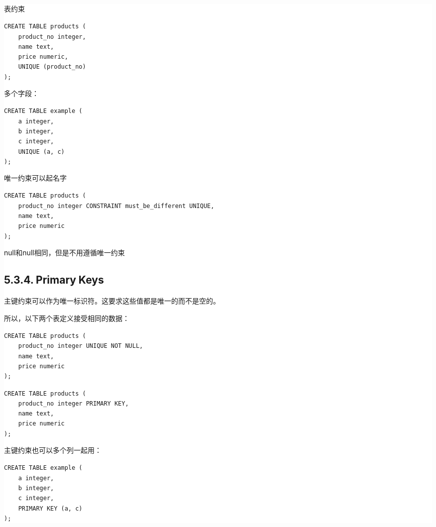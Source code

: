 表约束
```
CREATE TABLE products (
    product_no integer,
    name text,
    price numeric,
    UNIQUE (product_no)
);
```

多个字段：
```
CREATE TABLE example (
    a integer,
    b integer,
    c integer,
    UNIQUE (a, c)
);
```

唯一约束可以起名字
```
CREATE TABLE products (
    product_no integer CONSTRAINT must_be_different UNIQUE,
    name text,
    price numeric
);
```

null和null相同，但是不用遵循唯一约束

## 5.3.4. Primary Keys

主键约束可以作为唯一标识符。这要求这些值都是唯一的而不是空的。

所以，以下两个表定义接受相同的数据：
```
CREATE TABLE products (
    product_no integer UNIQUE NOT NULL,
    name text,
    price numeric
);
```

```
CREATE TABLE products (
    product_no integer PRIMARY KEY,
    name text,
    price numeric
);
```

主键约束也可以多个列一起用：
```
CREATE TABLE example (
    a integer,
    b integer,
    c integer,
    PRIMARY KEY (a, c)
);
```
